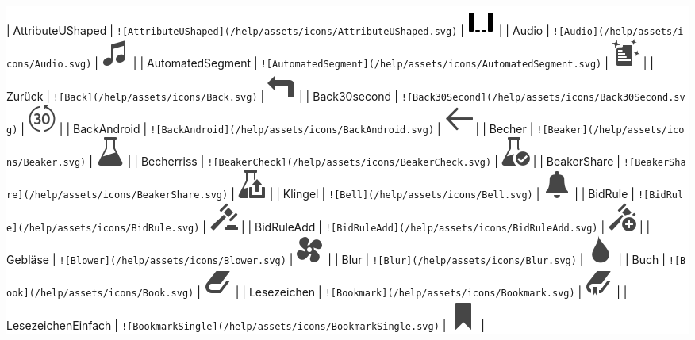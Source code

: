 | AttributeUShaped | `![AttributeUShaped](/help/assets/icons/AttributeUShaped.svg)` | ![AttributeUShaped](/help/assets/icons/AttributeUShaped.svg) |
| Audio | `![Audio](/help/assets/icons/Audio.svg)` | ![Audio](/help/assets/icons/Audio.svg) |
| AutomatedSegment | `![AutomatedSegment](/help/assets/icons/AutomatedSegment.svg)` | ![AutomatedSegment](/help/assets/icons/AutomatedSegment.svg) |
| Zurück | `![Back](/help/assets/icons/Back.svg)` | ![Zurück](/help/assets/icons/Back.svg) |
| Back30second | `![Back30Second](/help/assets/icons/Back30Second.svg)` | ![Zurück30Sekunde](/help/assets/icons/Back30Second.svg) |
| BackAndroid | `![BackAndroid](/help/assets/icons/BackAndroid.svg)` | ![BackAndroid](/help/assets/icons/BackAndroid.svg) |
| Becher | `![Beaker](/help/assets/icons/Beaker.svg)` | ![Becher](/help/assets/icons/Beaker.svg) |
| Becherriss | `![BeakerCheck](/help/assets/icons/BeakerCheck.svg)` | ![BeakerCheck](/help/assets/icons/BeakerCheck.svg) |
| BeakerShare | `![BeakerShare](/help/assets/icons/BeakerShare.svg)` | ![BeakerShare](/help/assets/icons/BeakerShare.svg) |
| Klingel | `![Bell](/help/assets/icons/Bell.svg)` | ![Glocke](/help/assets/icons/Bell.svg) |
| BidRule | `![BidRule](/help/assets/icons/BidRule.svg)` | ![BidRule](/help/assets/icons/BidRule.svg) |
| BidRuleAdd | `![BidRuleAdd](/help/assets/icons/BidRuleAdd.svg)` | ![BidRuleAdd](/help/assets/icons/BidRuleAdd.svg) |
| Gebläse | `![Blower](/help/assets/icons/Blower.svg)` | ![Gebläse](/help/assets/icons/Blower.svg) |
| Blur | `![Blur](/help/assets/icons/Blur.svg)` | ![ausgeblendet](/help/assets/icons/Blur.svg) |
| Buch | `![Book](/help/assets/icons/Book.svg)` | ![Buch](/help/assets/icons/Book.svg) |
| Lesezeichen | `![Bookmark](/help/assets/icons/Bookmark.svg)` | ![Lesezeichen](/help/assets/icons/Bookmark.svg) |
| LesezeichenEinfach | `![BookmarkSingle](/help/assets/icons/BookmarkSingle.svg)` | ![BookmarkSingle](/help/assets/icons/BookmarkSingle.svg) |
